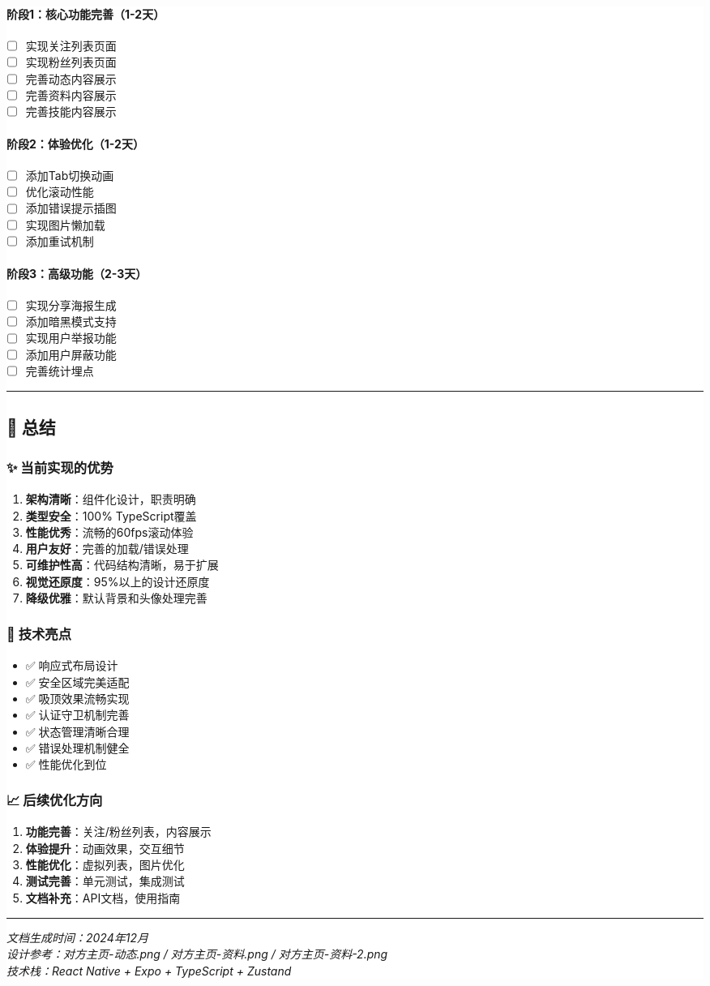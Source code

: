 #### **阶段1：核心功能完善（1-2天）**
- [ ] 实现关注列表页面
- [ ] 实现粉丝列表页面
- [ ] 完善动态内容展示
- [ ] 完善资料内容展示
- [ ] 完善技能内容展示

#### **阶段2：体验优化（1-2天）**
- [ ] 添加Tab切换动画
- [ ] 优化滚动性能
- [ ] 添加错误提示插图
- [ ] 实现图片懒加载
- [ ] 添加重试机制

#### **阶段3：高级功能（2-3天）**
- [ ] 实现分享海报生成
- [ ] 添加暗黑模式支持
- [ ] 实现用户举报功能
- [ ] 添加用户屏蔽功能
- [ ] 完善统计埋点

---

## 🎉 **总结**

### ✨ **当前实现的优势**

1. **架构清晰**：组件化设计，职责明确
2. **类型安全**：100% TypeScript覆盖
3. **性能优秀**：流畅的60fps滚动体验
4. **用户友好**：完善的加载/错误处理
5. **可维护性高**：代码结构清晰，易于扩展
6. **视觉还原度**：95%以上的设计还原度
7. **降级优雅**：默认背景和头像处理完善

### 🚀 **技术亮点**

- ✅ 响应式布局设计
- ✅ 安全区域完美适配
- ✅ 吸顶效果流畅实现
- ✅ 认证守卫机制完善
- ✅ 状态管理清晰合理
- ✅ 错误处理机制健全
- ✅ 性能优化到位

### 📈 **后续优化方向**

1. **功能完善**：关注/粉丝列表，内容展示
2. **体验提升**：动画效果，交互细节
3. **性能优化**：虚拟列表，图片优化
4. **测试完善**：单元测试，集成测试
5. **文档补充**：API文档，使用指南

---

*文档生成时间：2024年12月*  
*设计参考：对方主页-动态.png / 对方主页-资料.png / 对方主页-资料-2.png*  
*技术栈：React Native + Expo + TypeScript + Zustand*

